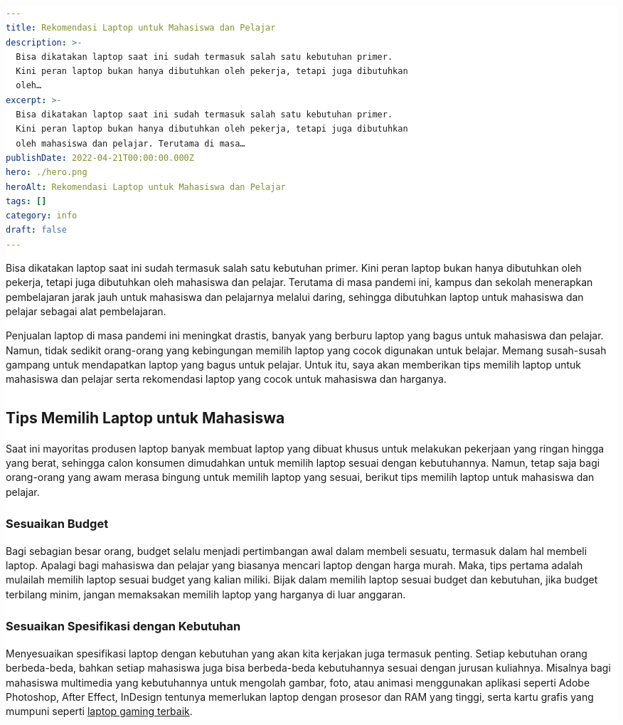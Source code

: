 ```yaml
---
title: Rekomendasi Laptop untuk Mahasiswa dan Pelajar
description: >-
  Bisa dikatakan laptop saat ini sudah termasuk salah satu kebutuhan primer.
  Kini peran laptop bukan hanya dibutuhkan oleh pekerja, tetapi juga dibutuhkan
  oleh…
excerpt: >-
  Bisa dikatakan laptop saat ini sudah termasuk salah satu kebutuhan primer.
  Kini peran laptop bukan hanya dibutuhkan oleh pekerja, tetapi juga dibutuhkan
  oleh mahasiswa dan pelajar. Terutama di masa…
publishDate: 2022-04-21T00:00:00.000Z
hero: ./hero.png
heroAlt: Rekomendasi Laptop untuk Mahasiswa dan Pelajar
tags: []
category: info
draft: false
---
```


Bisa dikatakan laptop saat ini sudah termasuk salah satu kebutuhan primer. Kini peran laptop bukan hanya dibutuhkan oleh pekerja, tetapi juga dibutuhkan oleh mahasiswa dan pelajar. Terutama di masa pandemi ini, kampus dan sekolah menerapkan pembelajaran jarak jauh untuk mahasiswa dan pelajarnya melalui daring, sehingga dibutuhkan laptop untuk mahasiswa dan pelajar sebagai alat pembelajaran.

Penjualan laptop di masa pandemi ini meningkat drastis, banyak yang berburu laptop yang bagus untuk mahasiswa dan pelajar. Namun, tidak sedikit orang-orang yang kebingungan memilih laptop yang cocok digunakan untuk belajar. Memang susah-susah gampang untuk mendapatkan laptop yang bagus untuk pelajar. Untuk itu, saya akan memberikan tips memilih laptop untuk mahasiswa dan pelajar serta rekomendasi laptop yang cocok untuk mahasiswa dan harganya.

## Tips Memilih Laptop untuk Mahasiswa

Saat ini mayoritas produsen laptop banyak membuat laptop yang dibuat khusus untuk melakukan pekerjaan yang ringan hingga yang berat, sehingga calon konsumen dimudahkan untuk memilih laptop sesuai dengan kebutuhannya. Namun, tetap saja bagi orang-orang yang awam merasa bingung untuk memilih laptop yang sesuai, berikut tips memilih laptop untuk mahasiswa dan pelajar.

### Sesuaikan Budget

Bagi sebagian besar orang, budget selalu menjadi pertimbangan awal dalam membeli sesuatu, termasuk dalam hal membeli laptop. Apalagi bagi mahasiswa dan pelajar yang biasanya mencari laptop dengan harga murah. Maka, tips pertama adalah mulailah memilih laptop sesuai budget yang kalian miliki. Bijak dalam memilih laptop sesuai budget dan kebutuhan, jika budget terbilang minim, jangan memaksakan memilih laptop yang harganya di luar anggaran.

### Sesuaikan Spesifikasi dengan Kebutuhan

Menyesuaikan spesifikasi laptop dengan kebutuhan yang akan kita kerjakan juga termasuk penting. Setiap kebutuhan orang berbeda-beda, bahkan setiap mahasiswa juga bisa berbeda-beda kebutuhannya sesuai dengan jurusan kuliahnya. Misalnya bagi mahasiswa multimedia yang kebutuhannya untuk mengolah gambar, foto, atau animasi menggunakan aplikasi seperti Adobe Photoshop, After Effect, InDesign tentunya memerlukan laptop dengan prosesor dan RAM yang tinggi, serta kartu grafis yang mumpuni seperti <a href="https://penalis.com/teknologi/laptop-gaming-terbaik/">laptop gaming terbaik</a>.
